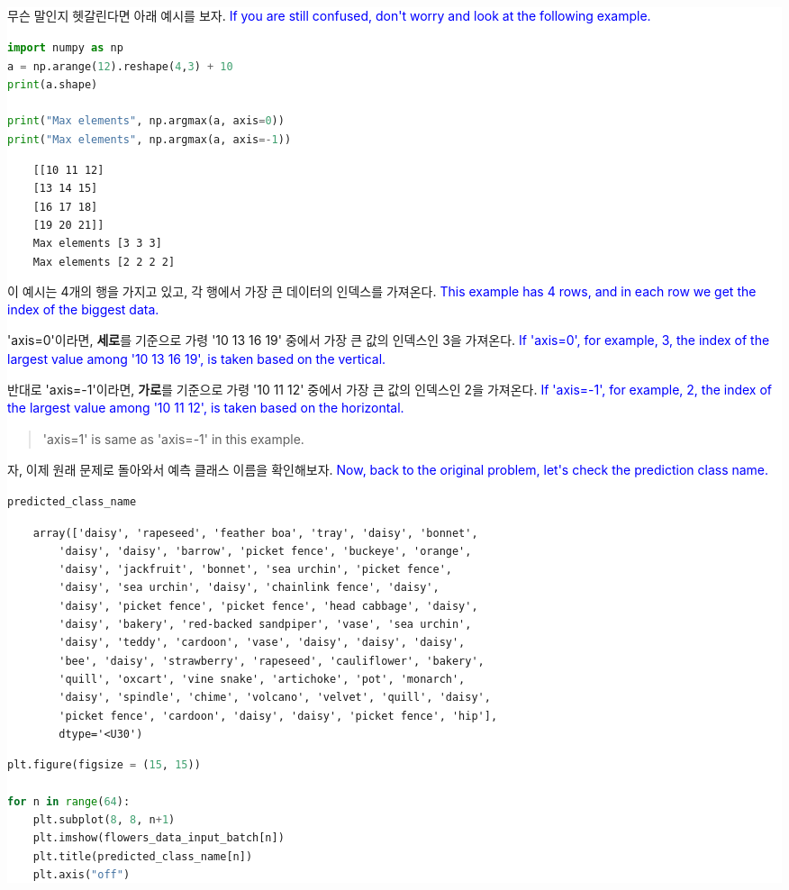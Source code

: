 무슨 말인지 헷갈린다면 아래 예시를 보자. <span style="color: blue"> If you are still confused, don't worry and look at the following example. </span>

```python
import numpy as np
a = np.arange(12).reshape(4,3) + 10
print(a.shape)

print("Max elements", np.argmax(a, axis=0))
print("Max elements", np.argmax(a, axis=-1))
```

        [[10 11 12]
        [13 14 15]
        [16 17 18]
        [19 20 21]]
        Max elements [3 3 3]
        Max elements [2 2 2 2]


이 예시는 4개의 행을 가지고 있고, 각 행에서 가장 큰 데이터의 인덱스를 가져온다. <span style="color: blue"> This example has 4 rows, and in each row we get the index of the biggest data. </span>

'axis=0'이라면, **세로**를 기준으로 가령 '10 13 16 19' 중에서 가장 큰 값의 인덱스인 3을 가져온다. <span style="color: blue"> If 'axis=0', for example, 3, the index of the largest value among '10 13 16 19', is taken based on the vertical. </span>

반대로 'axis=-1'이라면, **가로**를 기준으로 가령 '10 11 12' 중에서 가장 큰 값의 인덱스인 2을 가져온다. <span style="color: blue"> If 'axis=-1', for example, 2, the index of the largest value among '10 11 12', is taken based on the horizontal. </span>

> 'axis=1' is same as 'axis=-1' in this example.

자, 이제 원래 문제로 돌아와서 예측 클래스 이름을 확인해보자. <span style="color: blue"> Now, back to the original problem, let's check the prediction class name. </span>

```python
predicted_class_name
```


        array(['daisy', 'rapeseed', 'feather boa', 'tray', 'daisy', 'bonnet',
            'daisy', 'daisy', 'barrow', 'picket fence', 'buckeye', 'orange',
            'daisy', 'jackfruit', 'bonnet', 'sea urchin', 'picket fence',
            'daisy', 'sea urchin', 'daisy', 'chainlink fence', 'daisy',
            'daisy', 'picket fence', 'picket fence', 'head cabbage', 'daisy',
            'daisy', 'bakery', 'red-backed sandpiper', 'vase', 'sea urchin',
            'daisy', 'teddy', 'cardoon', 'vase', 'daisy', 'daisy', 'daisy',
            'bee', 'daisy', 'strawberry', 'rapeseed', 'cauliflower', 'bakery',
            'quill', 'oxcart', 'vine snake', 'artichoke', 'pot', 'monarch',
            'daisy', 'spindle', 'chime', 'volcano', 'velvet', 'quill', 'daisy',
            'picket fence', 'cardoon', 'daisy', 'daisy', 'picket fence', 'hip'],
            dtype='<U30')
            

```python
plt.figure(figsize = (15, 15))

for n in range(64):
    plt.subplot(8, 8, n+1)
    plt.imshow(flowers_data_input_batch[n])
    plt.title(predicted_class_name[n])
    plt.axis("off")
```
